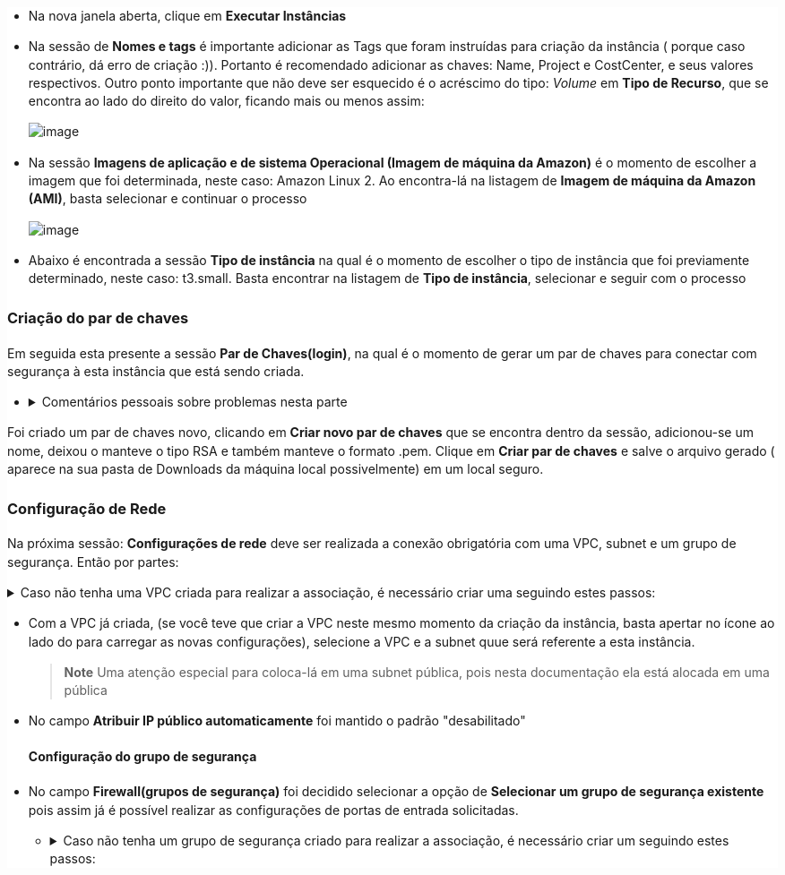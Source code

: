 - Na nova janela aberta, clique em **Executar Instâncias**
  
- Na sessão de **Nomes e tags** é importante adicionar as Tags que foram instruídas para criação da instância ( porque caso contrário, dá erro de criação :)). Portanto é recomendado adicionar as chaves: Name, Project e CostCenter, e seus valores respectivos. Outro ponto importante que não deve ser esquecido é o acréscimo do tipo: *Volume* em **Tipo de Recurso**, que se encontra ao lado do direito do valor, ficando mais ou menos assim:
  
  ![image](https://github.com/katiacardoso/Atividade_Linux_AWS/assets/91233884/cdbc1d55-1b8c-457e-abbc-9d83d4aedfd1)

- Na sessão **Imagens de aplicação e de sistema Operacional (Imagem de máquina da Amazon)** é o momento de escolher a imagem que foi determinada, neste caso: Amazon Linux 2. Ao encontra-lá na listagem de **Imagem de máquina da Amazon (AMI)**, basta selecionar e continuar o processo

  ![image](https://github.com/katiacardoso/Atividade_Linux_AWS/assets/91233884/2405bb39-8c81-44a5-9ae7-943388246823)

 - Abaixo é encontrada a sessão **Tipo de instância** na qual é o momento de escolher o tipo de instância que foi previamente determinado, neste caso: t3.small. Basta encontrar na listagem de **Tipo de instância**, selecionar e seguir com o processo
   
### Criação do par de chaves

Em seguida esta presente a sessão **Par de Chaves(login)**, na qual é o momento de gerar um par de chaves para conectar com segurança à esta instância que está sendo criada. 
  - <details><summary>Comentários pessoais sobre problemas nesta parte</summary></details>
   
Foi criado um par de chaves novo, clicando em **Criar novo par de chaves** que se encontra dentro da sessão, adicionou-se um nome, deixou o manteve o tipo RSA e também manteve o formato .pem. Clique em **Criar par de chaves** e salve o arquivo gerado ( aparece na sua pasta de Downloads da máquina local possivelmente) em um local seguro.
      
### Configuração de Rede

Na próxima sessão: **Configurações de rede** deve ser realizada a conexão obrigatória com uma VPC, subnet e um grupo de segurança. Então por partes:

 <details><summary> Caso não tenha uma VPC criada para realizar a associação, é necessário criar uma seguindo estes passos: </summary></details> 
      
   - Com a VPC já criada, (se você teve que criar a VPC neste mesmo momento da criação da instância, basta apertar no ícone ao lado do para carregar as novas configurações), selecione a VPC e a subnet quue será referente a esta instância.
     
     >**Note** Uma atenção especial para coloca-lá em uma subnet pública, pois nesta documentação ela está alocada em uma pública

   - No campo **Atribuir IP público automaticamente** foi mantido o padrão "desabilitado"
     
     #### Configuração do grupo de segurança
     
   - No campo **Firewall(grupos de segurança)** foi decidido selecionar a opção de **Selecionar um grupo de segurança existente** pois assim já é possível realizar as configurações de portas de entrada solicitadas.
     - <details>
        <summary> Caso não tenha um grupo de segurança criado para realizar a associação, é necessário criar um seguindo estes passos: </summary>
       